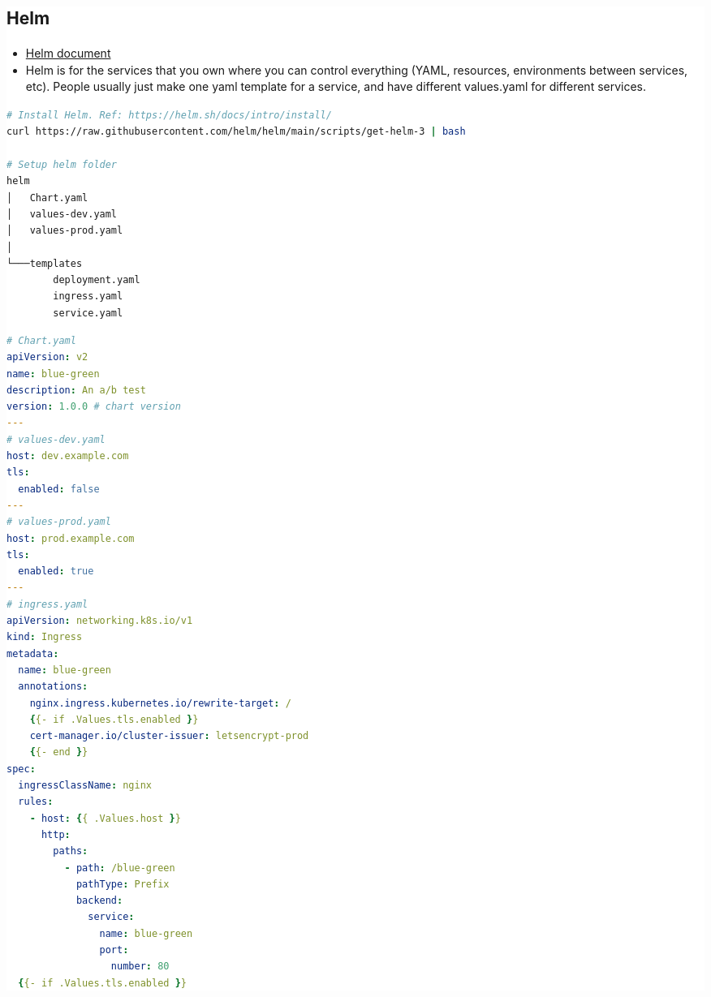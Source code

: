 ## Helm

- [Helm document](https://helm.sh/docs/)
- Helm is for the services that you own where you can control everything (YAML, resources, environments between services, etc). People usually just make one yaml template for a service, and have different values.yaml for different services.

```bash
# Install Helm. Ref: https://helm.sh/docs/intro/install/
curl https://raw.githubusercontent.com/helm/helm/main/scripts/get-helm-3 | bash

# Setup helm folder
helm
│   Chart.yaml
│   values-dev.yaml
│   values-prod.yaml
│
└───templates
        deployment.yaml
        ingress.yaml
        service.yaml
```

```yaml
# Chart.yaml
apiVersion: v2
name: blue-green
description: An a/b test
version: 1.0.0 # chart version
---
# values-dev.yaml
host: dev.example.com
tls:
  enabled: false
---
# values-prod.yaml
host: prod.example.com
tls:
  enabled: true
---
# ingress.yaml
apiVersion: networking.k8s.io/v1
kind: Ingress
metadata:
  name: blue-green
  annotations:
    nginx.ingress.kubernetes.io/rewrite-target: /
    {{- if .Values.tls.enabled }}
    cert-manager.io/cluster-issuer: letsencrypt-prod
    {{- end }}
spec:
  ingressClassName: nginx
  rules:
    - host: {{ .Values.host }}
      http:
        paths:
          - path: /blue-green
            pathType: Prefix
            backend:
              service:
                name: blue-green
                port:
                  number: 80
  {{- if .Values.tls.enabled }}
```
